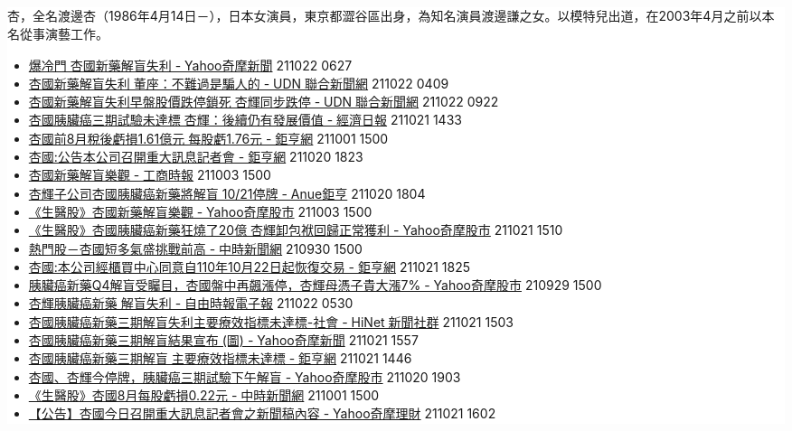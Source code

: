 杏，全名渡邊杏（1986年4月14日－），日本女演員，東京都澀谷區出身，為知名演員渡邊謙之女。以模特兒出道，在2003年4月之前以本名從事演藝工作。


- [爆冷門 杏國新藥解盲失利 - Yahoo奇摩新聞](https://tw.news.yahoo.com/%E7%88%86%E5%86%B7%E9%96%80-%E6%9D%8F%E5%9C%8B%E6%96%B0%E8%97%A5%E8%A7%A3%E7%9B%B2%E5%A4%B1%E5%88%A9-222719724.html "爆冷門 杏國新藥解盲失利 - Yahoo奇摩新聞") 211022 0627
- [杏國新藥解盲失利 董座：不難過是騙人的 - UDN 聯合新聞網](https://udn.com/news/story/7241/5834520?from=udn-catelistnews_ch2 "杏國新藥解盲失利 董座：不難過是騙人的 - UDN 聯合新聞網") 211022 0409
- [杏國新藥解盲失利早盤股價跌停鎖死 杏輝同步跌停 - UDN 聯合新聞網](https://udn.com/news/story/7254/5835030 "杏國新藥解盲失利早盤股價跌停鎖死 杏輝同步跌停 - UDN 聯合新聞網") 211022 0922
- [杏國胰臟癌三期試驗未達標 杏輝：後續仍有發展價值 - 經濟日報](https://money.udn.com/money/story/5612/5833225?from=edn_maintab_index "杏國胰臟癌三期試驗未達標 杏輝：後續仍有發展價值 - 經濟日報") 211021 1433
- [杏國前8月稅後虧損1.61億元 每股虧1.76元 - 鉅亨網](https://m.cnyes.com/news/id/4733515 "杏國前8月稅後虧損1.61億元 每股虧1.76元 - 鉅亨網") 211001 1500
- [杏國:公告本公司召開重大訊息記者會 - 鉅亨網](https://news.cnyes.com/news/id/4749785 "杏國:公告本公司召開重大訊息記者會 - 鉅亨網") 211020 1823
- [杏國新藥解盲樂觀 - 工商時報](https://ctee.com.tw/news/stocks/526026.html "杏國新藥解盲樂觀 - 工商時報") 211003 1500
- [杏輝子公司杏國胰臟癌新藥將解盲 10/21停牌 - Anue鉅亨](https://news.cnyes.com/news/id/4749668 "杏輝子公司杏國胰臟癌新藥將解盲 10/21停牌 - Anue鉅亨") 211020 1804
- [《生醫股》杏國新藥解盲樂觀 - Yahoo奇摩股市](https://tw.stock.yahoo.com/news/%E7%94%9F%E9%86%AB%E8%82%A1-%E6%9D%8F%E5%9C%8B%E6%96%B0%E8%97%A5%E8%A7%A3%E7%9B%B2%E6%A8%82%E8%A7%80-085941954.html "《生醫股》杏國新藥解盲樂觀 - Yahoo奇摩股市") 211003 1500
- [《生醫股》杏國胰臟癌新藥狂燒了20億 杏輝卸包袱回歸正常獲利 - Yahoo奇摩股市](https://tw.stock.yahoo.com/news/%E7%94%9F%E9%86%AB%E8%82%A1-%E6%9D%8F%E5%9C%8B%E8%83%B0%E8%87%9F%E7%99%8C%E6%96%B0%E8%97%A5%E7%8B%82%E7%87%92%E4%BA%8620%E5%84%84-%E6%9D%8F%E8%BC%9D%E5%8D%B8%E5%8C%85%E8%A2%B1%E5%9B%9E%E6%AD%B8%E6%AD%A3%E5%B8%B8%E7%8D%B2%E5%88%A9-071001521.html?bcmt=1 "《生醫股》杏國胰臟癌新藥狂燒了20億 杏輝卸包袱回歸正常獲利 - Yahoo奇摩股市") 211021 1510
- [熱門股－杏國短多氣盛挑戰前高 - 中時新聞網](https://wantrich.chinatimes.com/news/20210930S490062 "熱門股－杏國短多氣盛挑戰前高 - 中時新聞網") 210930 1500
- [杏國:本公司經櫃買中心同意自110年10月22日起恢復交易 - 鉅亨網](https://news.cnyes.com/news/id/4750778 "杏國:本公司經櫃買中心同意自110年10月22日起恢復交易 - 鉅亨網") 211021 1825
- [胰臟癌新藥Q4解盲受矚目，杏國盤中再飆漲停，杏輝母憑子貴大漲7% - Yahoo奇摩股市](https://tw.stock.yahoo.com/news/%E8%83%B0%E8%87%9F%E7%99%8C%E6%96%B0%E8%97%A5q4%E8%A7%A3%E7%9B%B2%E5%8F%97%E7%9F%9A%E7%9B%AE-%E6%9D%8F%E5%9C%8B%E7%9B%A4%E4%B8%AD%E5%86%8D%E9%A3%86%E6%BC%B2%E5%81%9C-%E6%9D%8F%E8%BC%9D%E6%AF%8D%E6%86%91%E5%AD%90%E8%B2%B4%E5%A4%A7%E6%BC%B27-032348183.html "胰臟癌新藥Q4解盲受矚目，杏國盤中再飆漲停，杏輝母憑子貴大漲7% - Yahoo奇摩股市") 210929 1500
- [杏輝胰臟癌新藥 解盲失利 - 自由時報電子報](https://news.ltn.com.tw/news/business/paper/1480067 "杏輝胰臟癌新藥 解盲失利 - 自由時報電子報") 211022 0530
- [杏國胰臟癌新藥三期解盲失利主要療效指標未達標-社會 - HiNet 新聞社群](https://times.hinet.net/picNews/23564033 "杏國胰臟癌新藥三期解盲失利主要療效指標未達標-社會 - HiNet 新聞社群") 211021 1503
- [杏國胰臟癌新藥三期解盲結果宣布 (圖) - Yahoo奇摩新聞](https://tw.news.yahoo.com/%E6%9D%8F%E5%9C%8B%E8%83%B0%E8%87%9F%E7%99%8C%E6%96%B0%E8%97%A5%E4%B8%89%E6%9C%9F%E8%A7%A3%E7%9B%B2%E7%B5%90%E6%9E%9C%E5%AE%A3%E5%B8%83-%E5%9C%96-075729650.html "杏國胰臟癌新藥三期解盲結果宣布 (圖) - Yahoo奇摩新聞") 211021 1557
- [杏國胰臟癌新藥三期解盲 主要療效指標未達標 - 鉅亨網](https://amp-news.cnyes.com/news/id/4750400 "杏國胰臟癌新藥三期解盲 主要療效指標未達標 - 鉅亨網") 211021 1446
- [杏國、杏輝今停牌，胰臟癌三期試驗下午解盲 - Yahoo奇摩股市](https://tw.stock.yahoo.com/amphtml/%E6%9D%8F%E5%9C%8B-%E6%9D%8F%E8%BC%9D%E4%BB%8A%E5%81%9C%E7%89%8C-%E8%83%B0%E8%87%9F%E7%99%8C%E4%B8%89%E6%9C%9F%E8%A9%A6%E9%A9%97%E4%B8%8B%E5%8D%88%E8%A7%A3%E7%9B%B2-020321083.html "杏國、杏輝今停牌，胰臟癌三期試驗下午解盲 - Yahoo奇摩股市") 211020 1903
- [《生醫股》杏國8月每股虧損0.22元 - 中時新聞網](https://wantrich.chinatimes.com/news/20211001S492212 "《生醫股》杏國8月每股虧損0.22元 - 中時新聞網") 211001 1500
- [【公告】杏國今日召開重大訊息記者會之新聞稿內容 - Yahoo奇摩理財](https://tw.news.yahoo.com/amphtml/%E5%85%AC%E5%91%8A-%E6%9D%8F%E5%9C%8B%E4%BB%8A%E6%97%A5%E5%8F%AC%E9%96%8B%E9%87%8D%E5%A4%A7%E8%A8%8A%E6%81%AF%E8%A8%98%E8%80%85%E6%9C%83%E4%B9%8B%E6%96%B0%E8%81%9E%E7%A8%BF%E5%85%A7%E5%AE%B9-080238776.html "【公告】杏國今日召開重大訊息記者會之新聞稿內容 - Yahoo奇摩理財") 211021 1602
